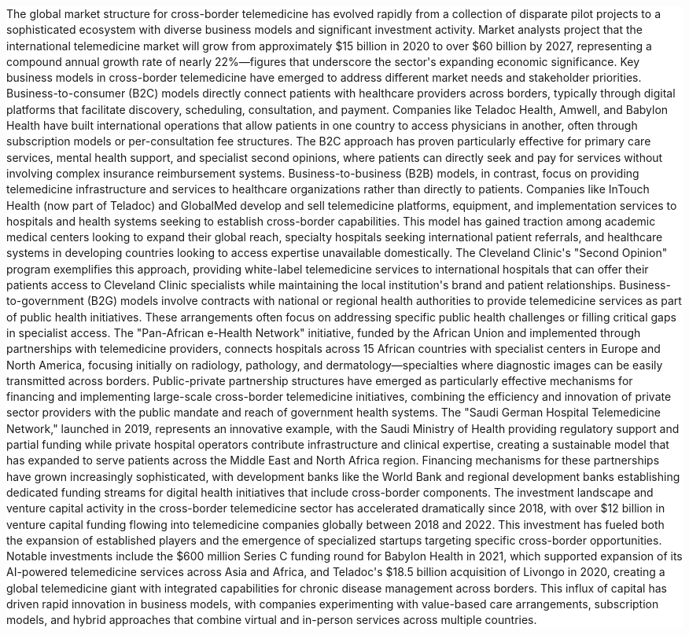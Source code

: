 The global market structure for cross-border telemedicine has evolved rapidly from a collection of disparate pilot projects to a sophisticated ecosystem with diverse business models and significant investment activity. Market analysts project that the international telemedicine market will grow from approximately $15 billion in 2020 to over $60 billion by 2027, representing a compound annual growth rate of nearly 22%—figures that underscore the sector's expanding economic significance. Key business models in cross-border telemedicine have emerged to address different market needs and stakeholder priorities. Business-to-consumer (B2C) models directly connect patients with healthcare providers across borders, typically through digital platforms that facilitate discovery, scheduling, consultation, and payment. Companies like Teladoc Health, Amwell, and Babylon Health have built international operations that allow patients in one country to access physicians in another, often through subscription models or per-consultation fee structures. The B2C approach has proven particularly effective for primary care services, mental health support, and specialist second opinions, where patients can directly seek and pay for services without involving complex insurance reimbursement systems. Business-to-business (B2B) models, in contrast, focus on providing telemedicine infrastructure and services to healthcare organizations rather than directly to patients. Companies like InTouch Health (now part of Teladoc) and GlobalMed develop and sell telemedicine platforms, equipment, and implementation services to hospitals and health systems seeking to establish cross-border capabilities. This model has gained traction among academic medical centers looking to expand their global reach, specialty hospitals seeking international patient referrals, and healthcare systems in developing countries looking to access expertise unavailable domestically. The Cleveland Clinic's "Second Opinion" program exemplifies this approach, providing white-label telemedicine services to international hospitals that can offer their patients access to Cleveland Clinic specialists while maintaining the local institution's brand and patient relationships. Business-to-government (B2G) models involve contracts with national or regional health authorities to provide telemedicine services as part of public health initiatives. These arrangements often focus on addressing specific public health challenges or filling critical gaps in specialist access. The "Pan-African e-Health Network" initiative, funded by the African Union and implemented through partnerships with telemedicine providers, connects hospitals across 15 African countries with specialist centers in Europe and North America, focusing initially on radiology, pathology, and dermatology—specialties where diagnostic images can be easily transmitted across borders. Public-private partnership structures have emerged as particularly effective mechanisms for financing and implementing large-scale cross-border telemedicine initiatives, combining the efficiency and innovation of private sector providers with the public mandate and reach of government health systems. The "Saudi German Hospital Telemedicine Network," launched in 2019, represents an innovative example, with the Saudi Ministry of Health providing regulatory support and partial funding while private hospital operators contribute infrastructure and clinical expertise, creating a sustainable model that has expanded to serve patients across the Middle East and North Africa region. Financing mechanisms for these partnerships have grown increasingly sophisticated, with development banks like the World Bank and regional development banks establishing dedicated funding streams for digital health initiatives that include cross-border components. The investment landscape and venture capital activity in the cross-border telemedicine sector has accelerated dramatically since 2018, with over $12 billion in venture capital funding flowing into telemedicine companies globally between 2018 and 2022. This investment has fueled both the expansion of established players and the emergence of specialized startups targeting specific cross-border opportunities. Notable investments include the $600 million Series C funding round for Babylon Health in 2021, which supported expansion of its AI-powered telemedicine services across Asia and Africa, and Teladoc's $18.5 billion acquisition of Livongo in 2020, creating a global telemedicine giant with integrated capabilities for chronic disease management across borders. This influx of capital has driven rapid innovation in business models, with companies experimenting with value-based care arrangements, subscription models, and hybrid approaches that combine virtual and in-person services across multiple countries.
